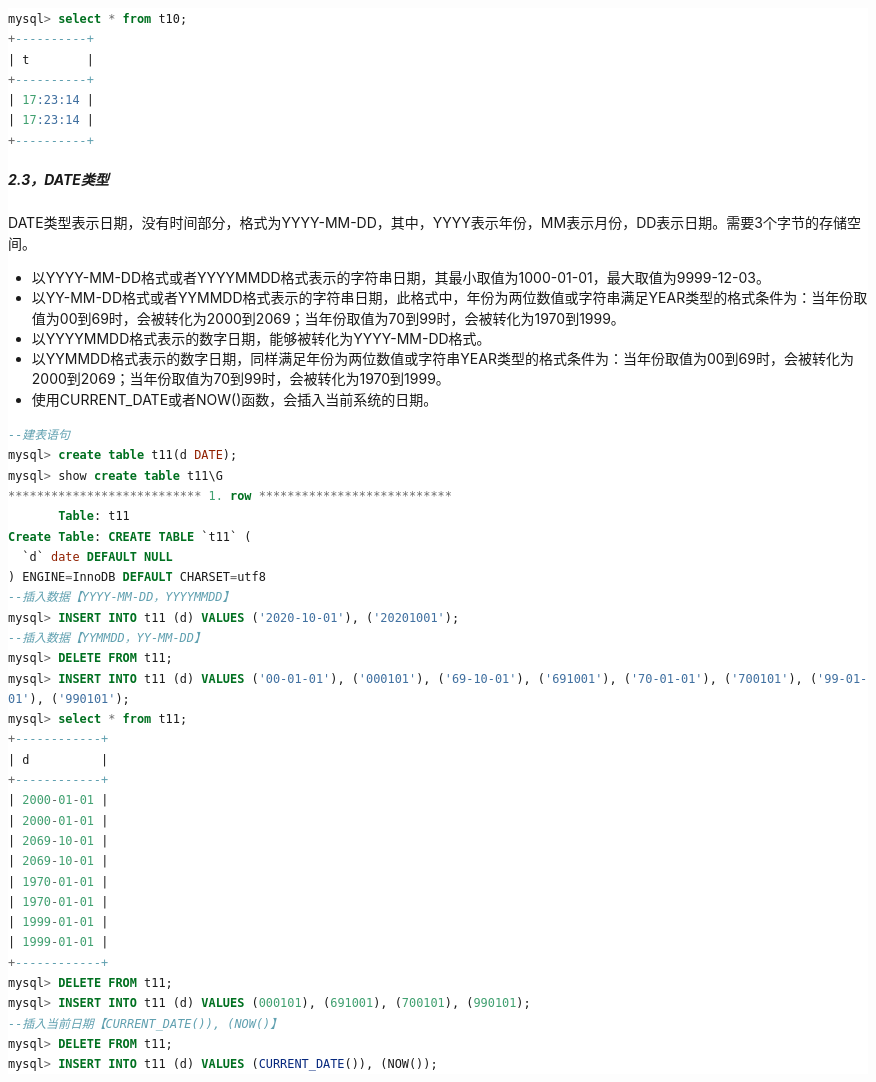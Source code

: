 ```sql
mysql> select * from t10;
+----------+
| t        |
+----------+
| 17:23:14 |
| 17:23:14 |
+----------+
```

##### 2.3，DATE类型
DATE类型表示日期，没有时间部分，格式为YYYY-MM-DD，其中，YYYY表示年份，MM表示月份，DD表示日期。需要3个字节的存储空间。

* 以YYYY-MM-DD格式或者YYYYMMDD格式表示的字符串日期，其最小取值为1000-01-01，最大取值为9999-12-03。
* 以YY-MM-DD格式或者YYMMDD格式表示的字符串日期，此格式中，年份为两位数值或字符串满足YEAR类型的格式条件为：当年份取值为00到69时，会被转化为2000到2069；当年份取值为70到99时，会被转化为1970到1999。
* 以YYYYMMDD格式表示的数字日期，能够被转化为YYYY-MM-DD格式。
* 以YYMMDD格式表示的数字日期，同样满足年份为两位数值或字符串YEAR类型的格式条件为：当年份取值为00到69时，会被转化为2000到2069；当年份取值为70到99时，会被转化为1970到1999。
* 使用CURRENT_DATE或者NOW()函数，会插入当前系统的日期。
```sql
--建表语句
mysql> create table t11(d DATE);
mysql> show create table t11\G
*************************** 1. row ***************************
       Table: t11
Create Table: CREATE TABLE `t11` (
  `d` date DEFAULT NULL
) ENGINE=InnoDB DEFAULT CHARSET=utf8
--插入数据【YYYY-MM-DD，YYYYMMDD】
mysql> INSERT INTO t11 (d) VALUES ('2020-10-01'), ('20201001');
--插入数据【YYMMDD，YY-MM-DD】
mysql> DELETE FROM t11;
mysql> INSERT INTO t11 (d) VALUES ('00-01-01'), ('000101'), ('69-10-01'), ('691001'), ('70-01-01'), ('700101'), ('99-01-01'), ('990101');
mysql> select * from t11;
+------------+
| d          |
+------------+
| 2000-01-01 |
| 2000-01-01 |
| 2069-10-01 |
| 2069-10-01 |
| 1970-01-01 |
| 1970-01-01 |
| 1999-01-01 |
| 1999-01-01 |
+------------+
mysql> DELETE FROM t11;
mysql> INSERT INTO t11 (d) VALUES (000101), (691001), (700101), (990101);         
--插入当前日期【CURRENT_DATE()), (NOW()】
mysql> DELETE FROM t11;
mysql> INSERT INTO t11 (d) VALUES (CURRENT_DATE()), (NOW());
```
